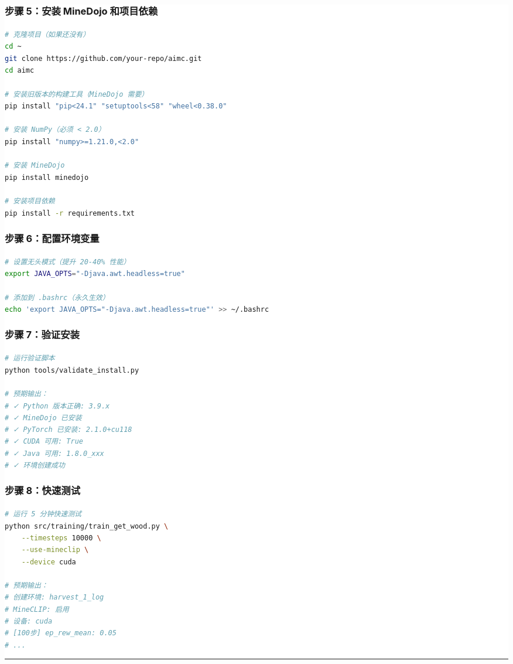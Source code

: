 ### 步骤 5：安装 MineDojo 和项目依赖

```bash
# 克隆项目（如果还没有）
cd ~
git clone https://github.com/your-repo/aimc.git
cd aimc

# 安装旧版本的构建工具（MineDojo 需要）
pip install "pip<24.1" "setuptools<58" "wheel<0.38.0"

# 安装 NumPy（必须 < 2.0）
pip install "numpy>=1.21.0,<2.0"

# 安装 MineDojo
pip install minedojo

# 安装项目依赖
pip install -r requirements.txt
```

### 步骤 6：配置环境变量

```bash
# 设置无头模式（提升 20-40% 性能）
export JAVA_OPTS="-Djava.awt.headless=true"

# 添加到 .bashrc（永久生效）
echo 'export JAVA_OPTS="-Djava.awt.headless=true"' >> ~/.bashrc
```

### 步骤 7：验证安装

```bash
# 运行验证脚本
python tools/validate_install.py

# 预期输出：
# ✓ Python 版本正确: 3.9.x
# ✓ MineDojo 已安装
# ✓ PyTorch 已安装: 2.1.0+cu118
# ✓ CUDA 可用: True
# ✓ Java 可用: 1.8.0_xxx
# ✓ 环境创建成功
```

### 步骤 8：快速测试

```bash
# 运行 5 分钟快速测试
python src/training/train_get_wood.py \
    --timesteps 10000 \
    --use-mineclip \
    --device cuda

# 预期输出：
# 创建环境: harvest_1_log
# MineCLIP: 启用
# 设备: cuda
# [100步] ep_rew_mean: 0.05
# ...
```

---
